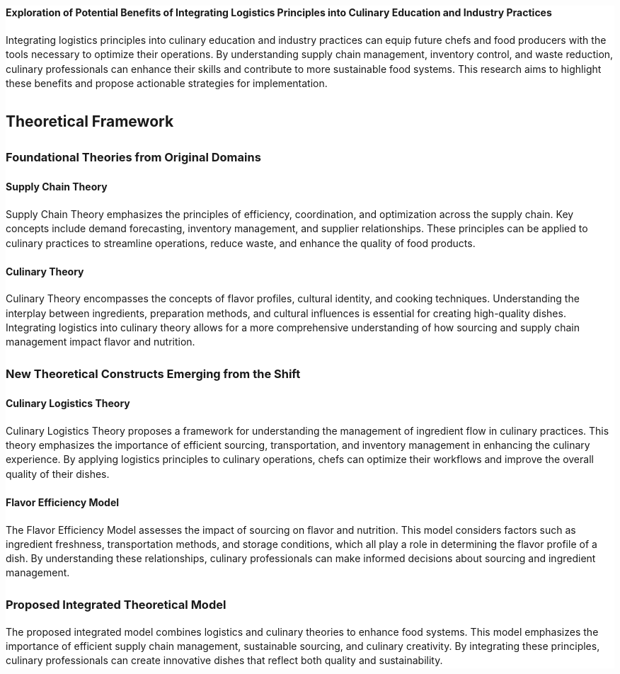 #### Exploration of Potential Benefits of Integrating Logistics Principles into Culinary Education and Industry Practices

Integrating logistics principles into culinary education and industry practices can equip future chefs and food producers with the tools necessary to optimize their operations. By understanding supply chain management, inventory control, and waste reduction, culinary professionals can enhance their skills and contribute to more sustainable food systems. This research aims to highlight these benefits and propose actionable strategies for implementation.

## Theoretical Framework

### Foundational Theories from Original Domains

#### Supply Chain Theory

Supply Chain Theory emphasizes the principles of efficiency, coordination, and optimization across the supply chain. Key concepts include demand forecasting, inventory management, and supplier relationships. These principles can be applied to culinary practices to streamline operations, reduce waste, and enhance the quality of food products.

#### Culinary Theory

Culinary Theory encompasses the concepts of flavor profiles, cultural identity, and cooking techniques. Understanding the interplay between ingredients, preparation methods, and cultural influences is essential for creating high-quality dishes. Integrating logistics into culinary theory allows for a more comprehensive understanding of how sourcing and supply chain management impact flavor and nutrition.

### New Theoretical Constructs Emerging from the Shift

#### Culinary Logistics Theory

Culinary Logistics Theory proposes a framework for understanding the management of ingredient flow in culinary practices. This theory emphasizes the importance of efficient sourcing, transportation, and inventory management in enhancing the culinary experience. By applying logistics principles to culinary operations, chefs can optimize their workflows and improve the overall quality of their dishes.

#### Flavor Efficiency Model

The Flavor Efficiency Model assesses the impact of sourcing on flavor and nutrition. This model considers factors such as ingredient freshness, transportation methods, and storage conditions, which all play a role in determining the flavor profile of a dish. By understanding these relationships, culinary professionals can make informed decisions about sourcing and ingredient management.

### Proposed Integrated Theoretical Model

The proposed integrated model combines logistics and culinary theories to enhance food systems. This model emphasizes the importance of efficient supply chain management, sustainable sourcing, and culinary creativity. By integrating these principles, culinary professionals can create innovative dishes that reflect both quality and sustainability.
